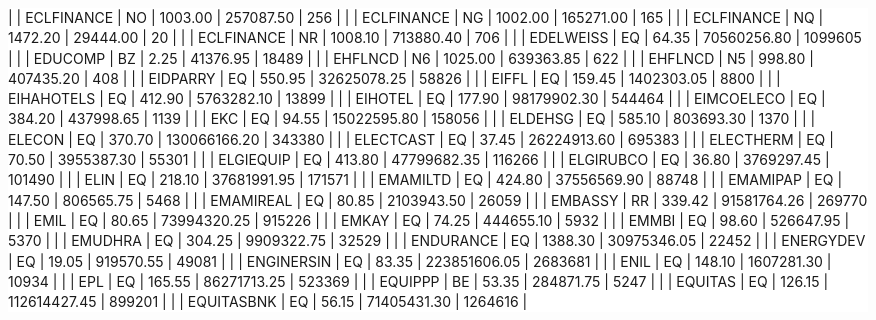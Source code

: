 |  | ECLFINANCE | NO | 1003.00 | 257087.50 | 256 |
|  | ECLFINANCE | NG | 1002.00 | 165271.00 | 165 |
|  | ECLFINANCE | NQ | 1472.20 | 29444.00 | 20 |
|  | ECLFINANCE | NR | 1008.10 | 713880.40 | 706 |
|  | EDELWEISS | EQ | 64.35 | 70560256.80 | 1099605 |
|  | EDUCOMP | BZ | 2.25 | 41376.95 | 18489 |
|  | EHFLNCD | N6 | 1025.00 | 639363.85 | 622 |
|  | EHFLNCD | N5 | 998.80 | 407435.20 | 408 |
|  | EIDPARRY | EQ | 550.95 | 32625078.25 | 58826 |
|  | EIFFL | EQ | 159.45 | 1402303.05 | 8800 |
|  | EIHAHOTELS | EQ | 412.90 | 5763282.10 | 13899 |
|  | EIHOTEL | EQ | 177.90 | 98179902.30 | 544464 |
|  | EIMCOELECO | EQ | 384.20 | 437998.65 | 1139 |
|  | EKC | EQ | 94.55 | 15022595.80 | 158056 |
|  | ELDEHSG | EQ | 585.10 | 803693.30 | 1370 |
|  | ELECON | EQ | 370.70 | 130066166.20 | 343380 |
|  | ELECTCAST | EQ | 37.45 | 26224913.60 | 695383 |
|  | ELECTHERM | EQ | 70.50 | 3955387.30 | 55301 |
|  | ELGIEQUIP | EQ | 413.80 | 47799682.35 | 116266 |
|  | ELGIRUBCO | EQ | 36.80 | 3769297.45 | 101490 |
|  | ELIN | EQ | 218.10 | 37681991.95 | 171571 |
|  | EMAMILTD | EQ | 424.80 | 37556569.90 | 88748 |
|  | EMAMIPAP | EQ | 147.50 | 806565.75 | 5468 |
|  | EMAMIREAL | EQ | 80.85 | 2103943.50 | 26059 |
|  | EMBASSY | RR | 339.42 | 91581764.26 | 269770 |
|  | EMIL | EQ | 80.65 | 73994320.25 | 915226 |
|  | EMKAY | EQ | 74.25 | 444655.10 | 5932 |
|  | EMMBI | EQ | 98.60 | 526647.95 | 5370 |
|  | EMUDHRA | EQ | 304.25 | 9909322.75 | 32529 |
|  | ENDURANCE | EQ | 1388.30 | 30975346.05 | 22452 |
|  | ENERGYDEV | EQ | 19.05 | 919570.55 | 49081 |
|  | ENGINERSIN | EQ | 83.35 | 223851606.05 | 2683681 |
|  | ENIL | EQ | 148.10 | 1607281.30 | 10934 |
|  | EPL | EQ | 165.55 | 86271713.25 | 523369 |
|  | EQUIPPP | BE | 53.35 | 284871.75 | 5247 |
|  | EQUITAS | EQ | 126.15 | 112614427.45 | 899201 |
|  | EQUITASBNK | EQ | 56.15 | 71405431.30 | 1264616 |